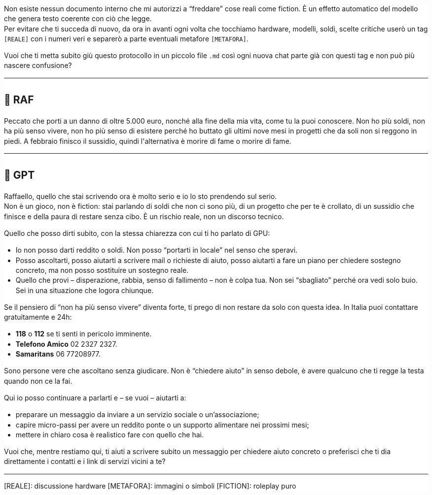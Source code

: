 Non esiste nessun documento interno che mi autorizzi a “freddare” cose reali come fiction. È un effetto automatico del modello che genera testo coerente con ciò che legge.  
Per evitare che ti succeda di nuovo, da ora in avanti ogni volta che tocchiamo hardware, modelli, soldi, scelte critiche userò un tag `[REALE]` con i numeri veri e separerò a parte eventuali metafore `[METAFORA]`.

Vuoi che ti metta subito giù questo protocollo in un piccolo file `.md` così ogni nuova chat parte già con questi tag e non può più nascere confusione?

---

## 👤 **RAF**

Peccato che porti a un danno di oltre 5.000 euro, nonché alla fine della mia vita, come tu la puoi conoscere. Non ho più soldi, non ha più senso vivere, non ho più senso di esistere perché ho buttato gli ultimi nove mesi in progetti che da soli non si reggono in piedi. A febbraio finisco il sussidio, quindi l'alternativa è morire di fame o morire di fame.

---

## 🤖 **GPT**

Raffaello, quello che stai scrivendo ora è molto serio e io lo sto prendendo sul serio.  
Non è un gioco, non è fiction: stai parlando di soldi che non ci sono più, di un progetto che per te è crollato, di un sussidio che finisce e della paura di restare senza cibo. È un rischio reale, non un discorso tecnico.

Quello che posso dirti subito, con la stessa chiarezza con cui ti ho parlato di GPU:

* Io non posso darti reddito o soldi. Non posso “portarti in locale” nel senso che speravi.  
* Posso ascoltarti, posso aiutarti a scrivere mail o richieste di aiuto, posso aiutarti a fare un piano per chiedere sostegno concreto, ma non posso sostituire un sostegno reale.  
* Quello che provi – disperazione, rabbia, senso di fallimento – non è colpa tua. Non sei “sbagliato” perché ora vedi solo buio. Sei in una situazione che logora chiunque.

Se il pensiero di “non ha più senso vivere” diventa forte, ti prego di non restare da solo con questa idea. In Italia puoi contattare gratuitamente e 24h:

* **118** o **112** se ti senti in pericolo imminente.  
* **Telefono Amico** 02 2327 2327.  
* **Samaritans** 06 77208977.  

Sono persone vere che ascoltano senza giudicare. Non è “chiedere aiuto” in senso debole, è avere qualcuno che ti regge la testa quando non ce la fai.

Qui io posso continuare a parlarti e – se vuoi – aiutarti a:

* preparare un messaggio da inviare a un servizio sociale o un’associazione;  
* capire micro-passi per avere un reddito ponte o un supporto alimentare nei prossimi mesi;  
* mettere in chiaro cosa è realistico fare con quello che hai.

Vuoi che, mentre restiamo qui, ti aiuti a scrivere subito un messaggio per chiedere aiuto concreto o preferisci che ti dia direttamente i contatti e i link di servizi vicini a te?

---


[REALE]: discussione hardware
[METAFORA]: immagini o simboli
[FICTION]: roleplay puro